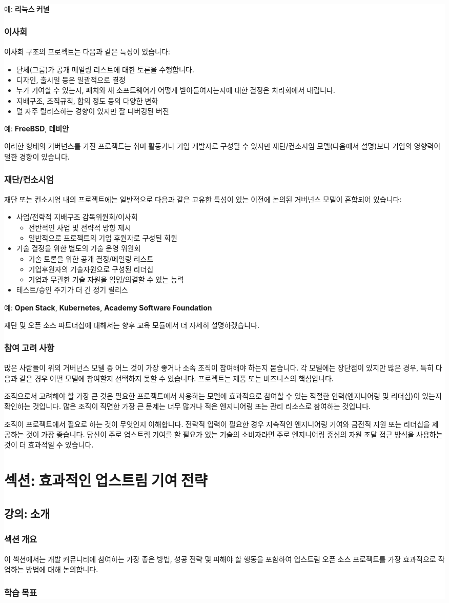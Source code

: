 예: **리눅스 커널**

### 이사회

이사회 구조의 프로젝트는 다음과 같은 특징이 있습니다:

- 단체(그룹)가 공개 메일링 리스트에 대한 토론을 수행합니다.
- 디자인, 출시일 등은 일괄적으로 결정
- 누가 기여할 수 있는지, 패치와 새 소프트웨어가 어떻게 받아들여지는지에 대한 결정은 치리회에서 내립니다.
- 지배구조, 조직규칙, 합의 정도 등의 다양한 변화
- 덜 자주 릴리스하는 경향이 있지만 잘 디버깅된 버전

예: **FreeBSD**, **데비안**

이러한 형태의 거버넌스를 가진 프로젝트는 취미 활동가나 기업 개발자로 구성될 수 있지만 재단/컨소시엄 모델(다음에서 설명)보다 기업의 영향력이 덜한 경향이 있습니다.

### 재단/컨소시엄

재단 또는 컨소시엄 내의 프로젝트에는 일반적으로 다음과 같은 고유한 특성이 있는 이전에 논의된 거버넌스 모델이 혼합되어 있습니다:

- 사업/전략적 지배구조 감독위원회/이사회
  - 전반적인 사업 및 전략적 방향 제시
  - 일반적으로 프로젝트의 기업 후원자로 구성된 회원
- 기술 결정을 위한 별도의 기술 운영 위원회
  - 기술 토론을 위한 공개 결정/메일링 리스트
  - 기업후원자의 기술자원으로 구성된 리더십
  - 기업과 무관한 기술 자원을 임명/의결할 수 있는 능력
- 테스트/승인 주기가 더 긴 정기 릴리스

예: **Open Stack**, **Kubernetes**, **Academy Software Foundation**

재단 및 오픈 소스 파트너십에 대해서는 향후 교육 모듈에서 더 자세히 설명하겠습니다.

### 참여 고려 사항

많은 사람들이 위의 거버넌스 모델 중 어느 것이 가장 좋거나 소속 조직이 참여해야 하는지 묻습니다. 각 모델에는 장단점이 있지만 많은 경우, 특히 다음과 같은 경우 어떤 모델에 참여할지 선택하지 못할 수 있습니다. 프로젝트는 제품 또는 비즈니스의 핵심입니다.

조직으로서 고려해야 할 가장 큰 것은 필요한 프로젝트에서 사용하는 모델에 효과적으로 참여할 수 있는 적절한 인력(엔지니어링 및 리더십)이 있는지 확인하는 것입니다. 많은 조직이 직면한 가장 큰 문제는 너무 많거나 적은 엔지니어링 또는 관리 리소스로 참여하는 것입니다.

조직이 프로젝트에서 필요로 하는 것이 무엇인지 이해합니다. 전략적 입력이 필요한 경우 지속적인 엔지니어링 기여와 금전적 지원 또는 리더십을 제공하는 것이 가장 좋습니다. 당신이 주로 업스트림 기여를 할 필요가 있는 기술의 소비자라면 주로 엔지니어링 중심의 자원 조달 접근 방식을 사용하는 것이 더 효과적일 수 있습니다.

# 섹션: 효과적인 업스트림 기여 전략

## 강의: 소개

### 섹션 개요

이 섹션에서는 개발 커뮤니티에 참여하는 가장 좋은 방법, 성공 전략 및 피해야 할 행동을 포함하여 업스트림 오픈 소스 프로젝트를 가장 효과적으로 작업하는 방법에 대해 논의합니다.

### 학습 목표

